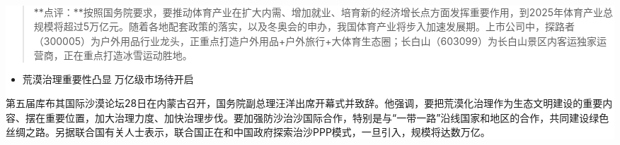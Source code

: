 























    

                                                                                              
 > **点评：**按照国务院要求，要推动体育产业在扩大内需、增加就业、培育新的经济增长点方面发挥重要作用，到2025年体育产业总规模将超过5万亿元。随着各地配套政策的落实，以及冬奥会的申办，我国体育产业将步入加速发展期。上市公司中，探路者（300005）为户外用品行业龙头，正重点打造户外用品+户外旅行+大体育生态圈；长白山（603099）为长白山景区内客运独家运营商，正在重点打造冰雪运动胜地。






























    


 - 荒漠治理重要性凸显 万亿级市场待开启

第五届库布其国际沙漠论坛28日在内蒙古召开，国务院副总理汪洋出席开幕式并致辞。他强调，要把荒漠化治理作为生态文明建设的重要内容、摆在重要位置，加大治理力度、加快治理步伐。要加强防沙治沙国际合作，特别是与“一带一路”沿线国家和地区的合作，共同建设绿色丝绸之路。另据联合国有关人士表示，联合国正在和中国政府探索治沙PPP模式，一旦引入，规模将达数万亿。





















